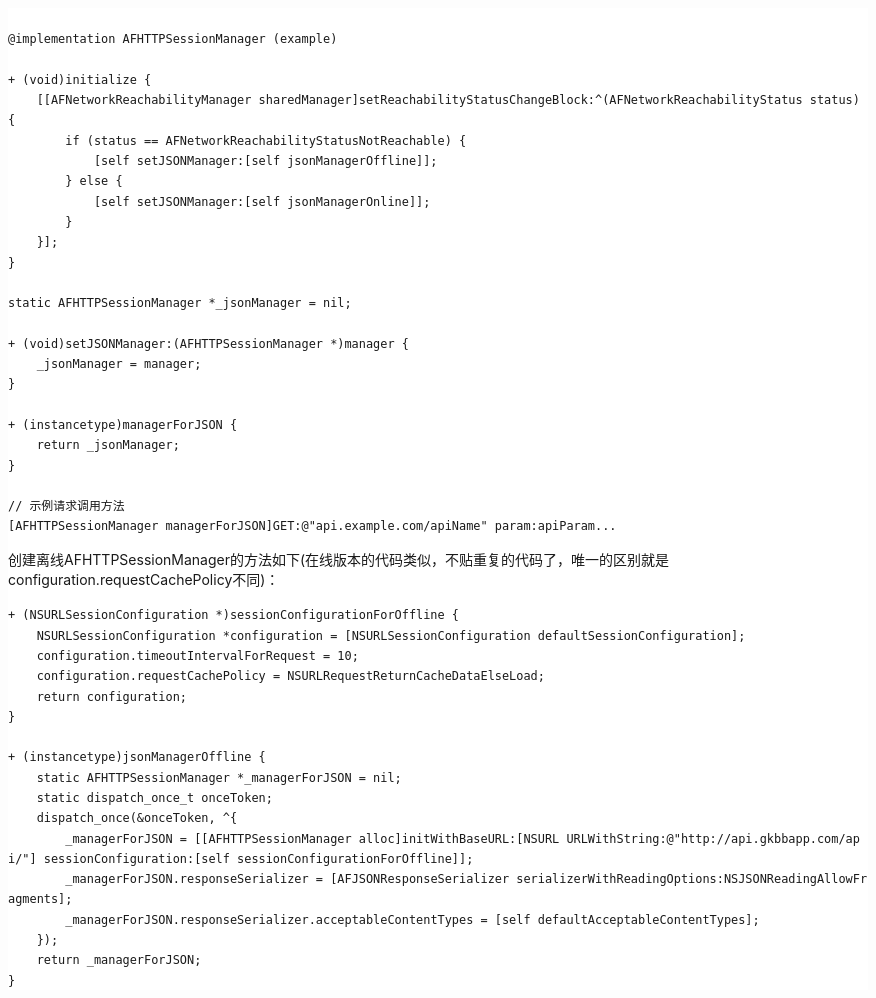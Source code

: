 ```

@implementation AFHTTPSessionManager (example)

+ (void)initialize {
    [[AFNetworkReachabilityManager sharedManager]setReachabilityStatusChangeBlock:^(AFNetworkReachabilityStatus status) {
        if (status == AFNetworkReachabilityStatusNotReachable) {
            [self setJSONManager:[self jsonManagerOffline]];
        } else {
            [self setJSONManager:[self jsonManagerOnline]];
        }
    }];
}

static AFHTTPSessionManager *_jsonManager = nil;

+ (void)setJSONManager:(AFHTTPSessionManager *)manager {
    _jsonManager = manager;
}

+ (instancetype)managerForJSON {
    return _jsonManager;
}

// 示例请求调用方法
[AFHTTPSessionManager managerForJSON]GET:@"api.example.com/apiName" param:apiParam...

```
创建离线AFHTTPSessionManager的方法如下(在线版本的代码类似，不贴重复的代码了，唯一的区别就是configuration.requestCachePolicy不同)：

```
+ (NSURLSessionConfiguration *)sessionConfigurationForOffline {
    NSURLSessionConfiguration *configuration = [NSURLSessionConfiguration defaultSessionConfiguration];
    configuration.timeoutIntervalForRequest = 10;
    configuration.requestCachePolicy = NSURLRequestReturnCacheDataElseLoad;
    return configuration;
}

+ (instancetype)jsonManagerOffline {
    static AFHTTPSessionManager *_managerForJSON = nil;
    static dispatch_once_t onceToken;
    dispatch_once(&onceToken, ^{
        _managerForJSON = [[AFHTTPSessionManager alloc]initWithBaseURL:[NSURL URLWithString:@"http://api.gkbbapp.com/api/"] sessionConfiguration:[self sessionConfigurationForOffline]];
        _managerForJSON.responseSerializer = [AFJSONResponseSerializer serializerWithReadingOptions:NSJSONReadingAllowFragments];
        _managerForJSON.responseSerializer.acceptableContentTypes = [self defaultAcceptableContentTypes];
    });
    return _managerForJSON;
}

```
